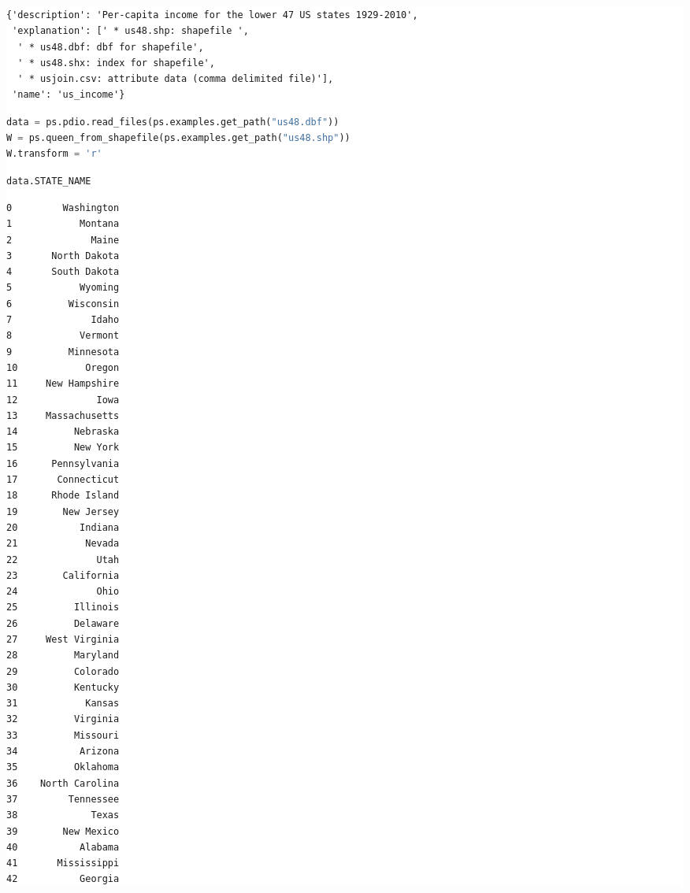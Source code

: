 


    {'description': 'Per-capita income for the lower 47 US states 1929-2010',
     'explanation': [' * us48.shp: shapefile ',
      ' * us48.dbf: dbf for shapefile',
      ' * us48.shx: index for shapefile',
      ' * usjoin.csv: attribute data (comma delimited file)'],
     'name': 'us_income'}




```python
data = ps.pdio.read_files(ps.examples.get_path("us48.dbf"))
W = ps.queen_from_shapefile(ps.examples.get_path("us48.shp"))
W.transform = 'r'
```


```python
data.STATE_NAME
```




    0         Washington
    1            Montana
    2              Maine
    3       North Dakota
    4       South Dakota
    5            Wyoming
    6          Wisconsin
    7              Idaho
    8            Vermont
    9          Minnesota
    10            Oregon
    11     New Hampshire
    12              Iowa
    13     Massachusetts
    14          Nebraska
    15          New York
    16      Pennsylvania
    17       Connecticut
    18      Rhode Island
    19        New Jersey
    20           Indiana
    21            Nevada
    22              Utah
    23        California
    24              Ohio
    25          Illinois
    26          Delaware
    27     West Virginia
    28          Maryland
    29          Colorado
    30          Kentucky
    31            Kansas
    32          Virginia
    33          Missouri
    34           Arizona
    35          Oklahoma
    36    North Carolina
    37         Tennessee
    38             Texas
    39        New Mexico
    40           Alabama
    41       Mississippi
    42           Georgia